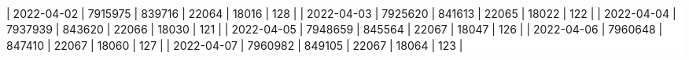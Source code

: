 | 2022-04-02 | 7915975 | 839716 | 22064 | 18016 | 128 |
| 2022-04-03 | 7925620 | 841613 | 22065 | 18022 | 122 |
| 2022-04-04 | 7937939 | 843620 | 22066 | 18030 | 121 |
| 2022-04-05 | 7948659 | 845564 | 22067 | 18047 | 126 |
| 2022-04-06 | 7960648 | 847410 | 22067 | 18060 | 127 |
| 2022-04-07 | 7960982 | 849105 | 22067 | 18064 | 123 |

